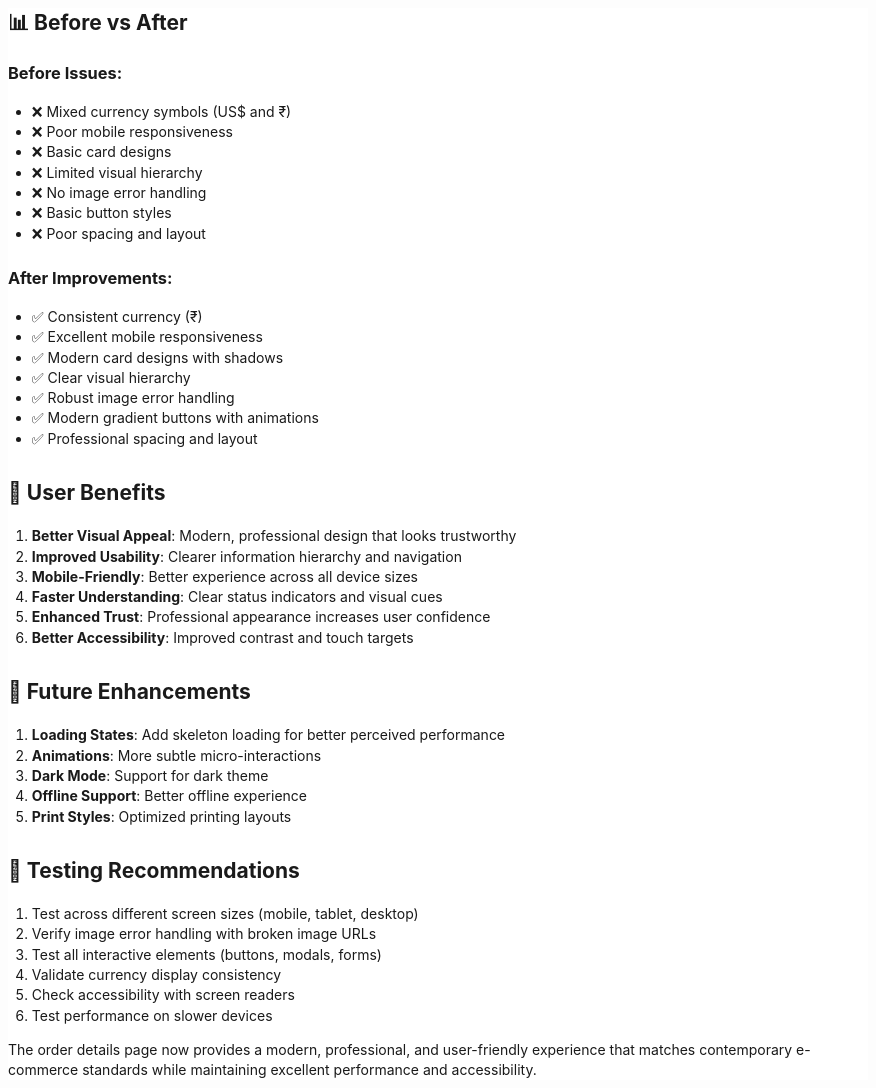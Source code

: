 ## 📊 Before vs After

### Before Issues:
- ❌ Mixed currency symbols (US$ and ₹)
- ❌ Poor mobile responsiveness
- ❌ Basic card designs
- ❌ Limited visual hierarchy
- ❌ No image error handling
- ❌ Basic button styles
- ❌ Poor spacing and layout

### After Improvements:
- ✅ Consistent currency (₹)
- ✅ Excellent mobile responsiveness
- ✅ Modern card designs with shadows
- ✅ Clear visual hierarchy
- ✅ Robust image error handling
- ✅ Modern gradient buttons with animations
- ✅ Professional spacing and layout

## 🚀 User Benefits

1. **Better Visual Appeal**: Modern, professional design that looks trustworthy
2. **Improved Usability**: Clearer information hierarchy and navigation
3. **Mobile-Friendly**: Better experience across all device sizes
4. **Faster Understanding**: Clear status indicators and visual cues
5. **Enhanced Trust**: Professional appearance increases user confidence
6. **Better Accessibility**: Improved contrast and touch targets

## 🔮 Future Enhancements

1. **Loading States**: Add skeleton loading for better perceived performance
2. **Animations**: More subtle micro-interactions
3. **Dark Mode**: Support for dark theme
4. **Offline Support**: Better offline experience
5. **Print Styles**: Optimized printing layouts

## 📝 Testing Recommendations

1. Test across different screen sizes (mobile, tablet, desktop)
2. Verify image error handling with broken image URLs
3. Test all interactive elements (buttons, modals, forms)
4. Validate currency display consistency
5. Check accessibility with screen readers
6. Test performance on slower devices

The order details page now provides a modern, professional, and user-friendly experience that matches contemporary e-commerce standards while maintaining excellent performance and accessibility.